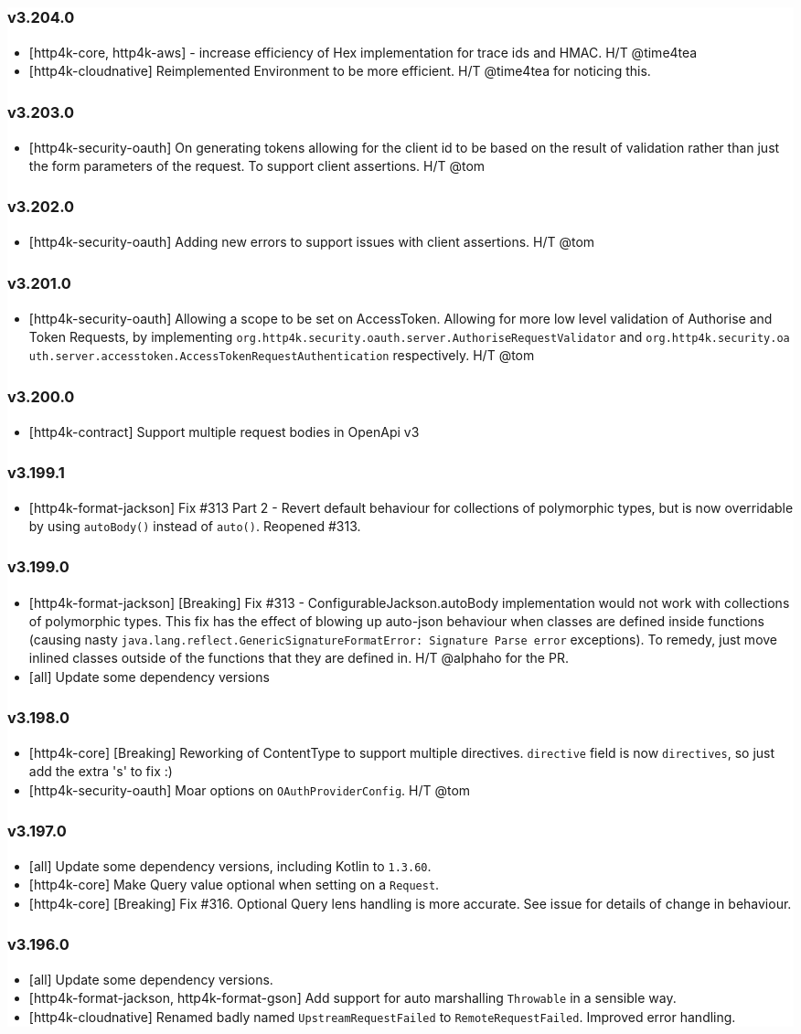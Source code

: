 ### v3.204.0
- [http4k-core, http4k-aws] - increase efficiency of Hex implementation for trace ids and HMAC. H/T @time4tea
- [http4k-cloudnative] Reimplemented Environment to be more efficient. H/T @time4tea for noticing this.

### v3.203.0
- [http4k-security-oauth] On generating tokens allowing for the client id to be based on the result of validation rather than just the form parameters of the request. To support client assertions. H/T @tom

### v3.202.0
- [http4k-security-oauth] Adding new errors to support issues with client assertions. H/T @tom

### v3.201.0
- [http4k-security-oauth] Allowing a scope to be set on AccessToken. Allowing for more low level validation of Authorise and Token Requests, by implementing `org.http4k.security.oauth.server.AuthoriseRequestValidator` and `org.http4k.security.oauth.server.accesstoken.AccessTokenRequestAuthentication` respectively. H/T @tom

### v3.200.0
- [http4k-contract] Support multiple request bodies in OpenApi v3

### v3.199.1
- [http4k-format-jackson] Fix #313 Part 2 - Revert default behaviour for collections of polymorphic types, but is now overridable by using `autoBody()` instead of `auto()`. Reopened #313.

### v3.199.0
- [http4k-format-jackson] [Breaking] Fix #313 - ConfigurableJackson.autoBody implementation would not work with collections of polymorphic types. This fix has the effect of blowing up auto-json behaviour when classes are defined inside functions (causing nasty `java.lang.reflect.GenericSignatureFormatError: Signature Parse error` exceptions). To remedy, just move inlined classes outside of the functions that they are defined in. H/T @alphaho for the PR.
- [all] Update some dependency versions

### v3.198.0
- [http4k-core] [Breaking] Reworking of ContentType to support multiple directives. `directive` field is now `directives`, so just add the extra 's' to fix :)
- [http4k-security-oauth] Moar options on `OAuthProviderConfig`. H/T @tom

### v3.197.0
- [all] Update some dependency versions, including Kotlin to `1.3.60`.
- [http4k-core] Make Query value optional when setting on a `Request`.
- [http4k-core] [Breaking] Fix #316. Optional Query lens handling is more accurate. See issue for details of change in behaviour.

### v3.196.0
- [all] Update some dependency versions.
- [http4k-format-jackson, http4k-format-gson] Add support for auto marshalling `Throwable` in a sensible way.
- [http4k-cloudnative] Renamed badly named `UpstreamRequestFailed` to `RemoteRequestFailed`. Improved error handling.
